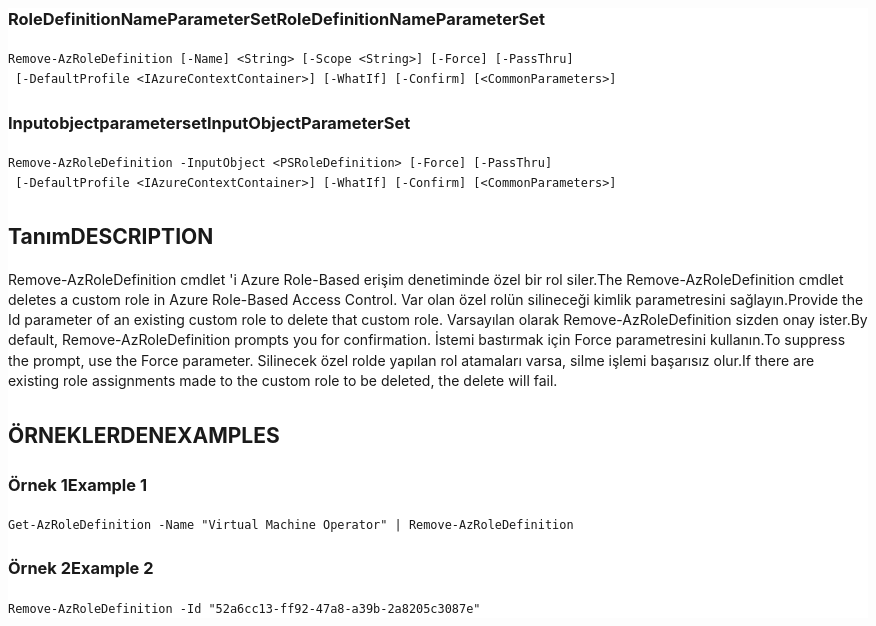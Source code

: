 ### <span data-ttu-id="df2c9-108">RoleDefinitionNameParameterSet</span><span class="sxs-lookup"><span data-stu-id="df2c9-108">RoleDefinitionNameParameterSet</span></span>
```
Remove-AzRoleDefinition [-Name] <String> [-Scope <String>] [-Force] [-PassThru]
 [-DefaultProfile <IAzureContextContainer>] [-WhatIf] [-Confirm] [<CommonParameters>]
```

### <span data-ttu-id="df2c9-109">Inputobjectparameterset</span><span class="sxs-lookup"><span data-stu-id="df2c9-109">InputObjectParameterSet</span></span>
```
Remove-AzRoleDefinition -InputObject <PSRoleDefinition> [-Force] [-PassThru]
 [-DefaultProfile <IAzureContextContainer>] [-WhatIf] [-Confirm] [<CommonParameters>]
```

## <span data-ttu-id="df2c9-110">Tanım</span><span class="sxs-lookup"><span data-stu-id="df2c9-110">DESCRIPTION</span></span>
<span data-ttu-id="df2c9-111">Remove-AzRoleDefinition cmdlet 'i Azure Role-Based erişim denetiminde özel bir rol siler.</span><span class="sxs-lookup"><span data-stu-id="df2c9-111">The Remove-AzRoleDefinition cmdlet deletes a custom role in Azure Role-Based Access Control.</span></span>
<span data-ttu-id="df2c9-112">Var olan özel rolün silineceği kimlik parametresini sağlayın.</span><span class="sxs-lookup"><span data-stu-id="df2c9-112">Provide the Id parameter of an existing custom role to delete that custom role.</span></span>
<span data-ttu-id="df2c9-113">Varsayılan olarak Remove-AzRoleDefinition sizden onay ister.</span><span class="sxs-lookup"><span data-stu-id="df2c9-113">By default, Remove-AzRoleDefinition prompts you for confirmation.</span></span>
<span data-ttu-id="df2c9-114">İstemi bastırmak için Force parametresini kullanın.</span><span class="sxs-lookup"><span data-stu-id="df2c9-114">To suppress the prompt, use the Force parameter.</span></span>
<span data-ttu-id="df2c9-115">Silinecek özel rolde yapılan rol atamaları varsa, silme işlemi başarısız olur.</span><span class="sxs-lookup"><span data-stu-id="df2c9-115">If there are existing role assignments made to the custom role to be deleted, the delete will fail.</span></span>

## <span data-ttu-id="df2c9-116">ÖRNEKLERDEN</span><span class="sxs-lookup"><span data-stu-id="df2c9-116">EXAMPLES</span></span>

### <span data-ttu-id="df2c9-117">Örnek 1</span><span class="sxs-lookup"><span data-stu-id="df2c9-117">Example 1</span></span>
```
Get-AzRoleDefinition -Name "Virtual Machine Operator" | Remove-AzRoleDefinition
```

### <span data-ttu-id="df2c9-118">Örnek 2</span><span class="sxs-lookup"><span data-stu-id="df2c9-118">Example 2</span></span>
```
Remove-AzRoleDefinition -Id "52a6cc13-ff92-47a8-a39b-2a8205c3087e"
```
